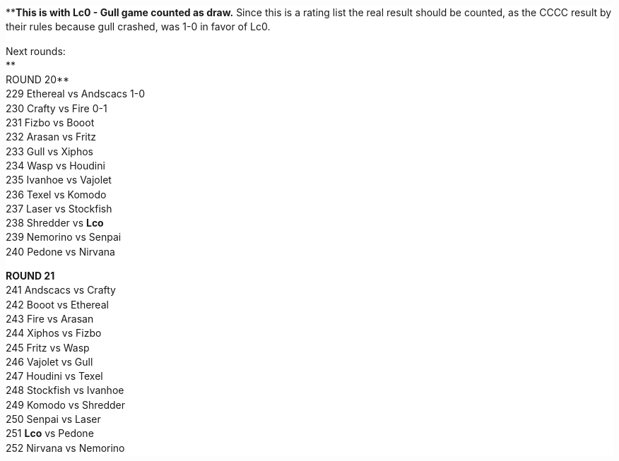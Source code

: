 ****This is with Lc0 - Gull game counted as draw.** Since this is a rating
list the real result should be counted, as the CCCC result by their rules
because gull crashed, was 1-0 in favor of Lc0.

Next rounds:  
 **  
ROUND 20**  
229 Ethereal vs Andscacs 1-0  
230 Crafty vs Fire 0-1  
231 Fizbo vs Booot  
232 Arasan vs Fritz  
233 Gull vs Xiphos  
234 Wasp vs Houdini  
235 Ivanhoe vs Vajolet  
236 Texel vs Komodo  
237 Laser vs Stockfish  
238 Shredder vs **Lco**  
239 Nemorino vs Senpai  
240 Pedone vs Nirvana

 **ROUND 21**  
241 Andscacs vs Crafty  
242 Booot vs Ethereal  
243 Fire vs Arasan  
244 Xiphos vs Fizbo  
245 Fritz vs Wasp  
246 Vajolet vs Gull  
247 Houdini vs Texel  
248 Stockfish vs Ivanhoe  
249 Komodo vs Shredder  
250 Senpai vs Laser  
251 **Lco** vs Pedone  
252 Nirvana vs Nemorino
